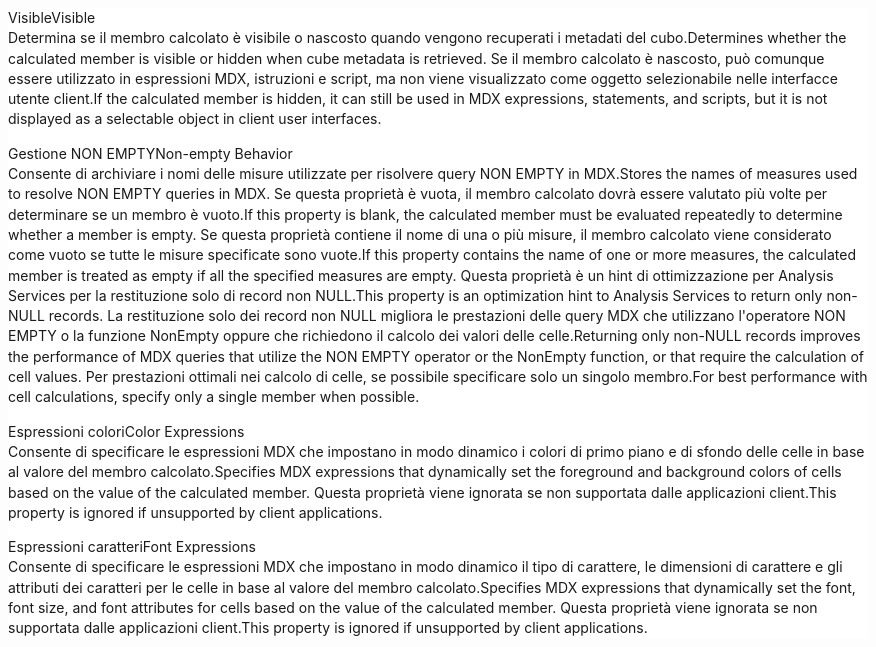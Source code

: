  <span data-ttu-id="ffe79-142">Visible</span><span class="sxs-lookup"><span data-stu-id="ffe79-142">Visible</span></span>  
 <span data-ttu-id="ffe79-143">Determina se il membro calcolato è visibile o nascosto quando vengono recuperati i metadati del cubo.</span><span class="sxs-lookup"><span data-stu-id="ffe79-143">Determines whether the calculated member is visible or hidden when cube metadata is retrieved.</span></span> <span data-ttu-id="ffe79-144">Se il membro calcolato è nascosto, può comunque essere utilizzato in espressioni MDX, istruzioni e script, ma non viene visualizzato come oggetto selezionabile nelle interfacce utente client.</span><span class="sxs-lookup"><span data-stu-id="ffe79-144">If the calculated member is hidden, it can still be used in MDX expressions, statements, and scripts, but it is not displayed as a selectable object in client user interfaces.</span></span>  
  
 <span data-ttu-id="ffe79-145">Gestione NON EMPTY</span><span class="sxs-lookup"><span data-stu-id="ffe79-145">Non-empty Behavior</span></span>  
 <span data-ttu-id="ffe79-146">Consente di archiviare i nomi delle misure utilizzate per risolvere query NON EMPTY in MDX.</span><span class="sxs-lookup"><span data-stu-id="ffe79-146">Stores the names of measures used to resolve NON EMPTY queries in MDX.</span></span> <span data-ttu-id="ffe79-147">Se questa proprietà è vuota, il membro calcolato dovrà essere valutato più volte per determinare se un membro è vuoto.</span><span class="sxs-lookup"><span data-stu-id="ffe79-147">If this property is blank, the calculated member must be evaluated repeatedly to determine whether a member is empty.</span></span> <span data-ttu-id="ffe79-148">Se questa proprietà contiene il nome di una o più misure, il membro calcolato viene considerato come vuoto se tutte le misure specificate sono vuote.</span><span class="sxs-lookup"><span data-stu-id="ffe79-148">If this property contains the name of one or more measures, the calculated member is treated as empty if all the specified measures are empty.</span></span> <span data-ttu-id="ffe79-149">Questa proprietà è un hint di ottimizzazione per Analysis Services per la restituzione solo di record non NULL.</span><span class="sxs-lookup"><span data-stu-id="ffe79-149">This property is an optimization hint to Analysis Services to return only non-NULL records.</span></span> <span data-ttu-id="ffe79-150">La restituzione solo dei record non NULL migliora le prestazioni delle query MDX che utilizzano l'operatore NON EMPTY o la funzione NonEmpty oppure che richiedono il calcolo dei valori delle celle.</span><span class="sxs-lookup"><span data-stu-id="ffe79-150">Returning only non-NULL records improves the performance of MDX queries that utilize the NON EMPTY operator or the NonEmpty function, or that require the calculation of cell values.</span></span> <span data-ttu-id="ffe79-151">Per prestazioni ottimali nei calcolo di celle, se possibile specificare solo un singolo membro.</span><span class="sxs-lookup"><span data-stu-id="ffe79-151">For best performance with cell calculations, specify only a single member when possible.</span></span>  
  
 <span data-ttu-id="ffe79-152">Espressioni colori</span><span class="sxs-lookup"><span data-stu-id="ffe79-152">Color Expressions</span></span>  
 <span data-ttu-id="ffe79-153">Consente di specificare le espressioni MDX che impostano in modo dinamico i colori di primo piano e di sfondo delle celle in base al valore del membro calcolato.</span><span class="sxs-lookup"><span data-stu-id="ffe79-153">Specifies MDX expressions that dynamically set the foreground and background colors of cells based on the value of the calculated member.</span></span> <span data-ttu-id="ffe79-154">Questa proprietà viene ignorata se non supportata dalle applicazioni client.</span><span class="sxs-lookup"><span data-stu-id="ffe79-154">This property is ignored if unsupported by client applications.</span></span>  
  
 <span data-ttu-id="ffe79-155">Espressioni caratteri</span><span class="sxs-lookup"><span data-stu-id="ffe79-155">Font Expressions</span></span>  
 <span data-ttu-id="ffe79-156">Consente di specificare le espressioni MDX che impostano in modo dinamico il tipo di carattere, le dimensioni di carattere e gli attributi dei caratteri per le celle in base al valore del membro calcolato.</span><span class="sxs-lookup"><span data-stu-id="ffe79-156">Specifies MDX expressions that dynamically set the font, font size, and font attributes for cells based on the value of the calculated member.</span></span> <span data-ttu-id="ffe79-157">Questa proprietà viene ignorata se non supportata dalle applicazioni client.</span><span class="sxs-lookup"><span data-stu-id="ffe79-157">This property is ignored if unsupported by client applications.</span></span>  
  